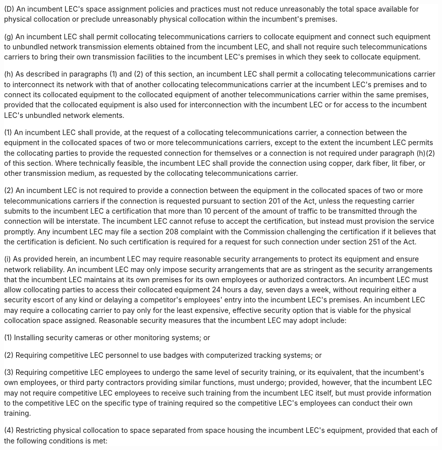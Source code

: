 (D) An incumbent LEC's space assignment policies and practices must not reduce unreasonably the total space available for physical collocation or preclude unreasonably physical collocation within the incumbent's premises.

(g) An incumbent LEC shall permit collocating telecommunications carriers to collocate equipment and connect such equipment to unbundled network transmission elements obtained from the incumbent LEC, and shall not require such telecommunications carriers to bring their own transmission facilities to the incumbent LEC's premises in which they seek to collocate equipment.
              

(h) As described in paragraphs (1) and (2) of this section, an incumbent LEC shall permit a collocating telecommunications carrier to interconnect its network with that of another collocating telecommunications carrier at the incumbent LEC's premises and to connect its collocated equipment to the collocated equipment of another telecommunications carrier within the same premises, provided that the collocated equipment is also used for interconnection with the incumbent LEC or for access to the incumbent LEC's unbundled network elements.

(1) An incumbent LEC shall provide, at the request of a collocating telecommunications carrier, a connection between the equipment in the collocated spaces of two or more telecommunications carriers, except to the extent the incumbent LEC permits the collocating parties to provide the requested connection for themselves or a connection is not required under paragraph (h)(2) of this section. Where technically feasible, the incumbent LEC shall provide the connection using copper, dark fiber, lit fiber, or other transmission medium, as requested by the collocating telecommunications carrier.

(2) An incumbent LEC is not required to provide a connection between the equipment in the collocated spaces of two or more telecommunications carriers if the connection is requested pursuant to section 201 of the Act, unless the requesting carrier submits to the incumbent LEC a certification that more than 10 percent of the amount of traffic to be transmitted through the connection will be interstate. The incumbent LEC cannot refuse to accept the certification, but instead must provision the service promptly. Any incumbent LEC may file a section 208 complaint with the Commission challenging the certification if it believes that the certification is deficient. No such certification is required for a request for such connection under section 251 of the Act.

(i) As provided herein, an incumbent LEC may require reasonable security arrangements to protect its equipment and ensure network reliability. An incumbent LEC may only impose security arrangements that are as stringent as the security arrangements that the incumbent LEC maintains at its own premises for its own employees or authorized contractors. An incumbent LEC must allow collocating parties to access their collocated equipment 24 hours a day, seven days a week, without requiring either a security escort of any kind or delaying a competitor's employees' entry into the incumbent LEC's premises. An incumbent LEC may require a collocating carrier to pay only for the least expensive, effective security option that is viable for the physical collocation space assigned. Reasonable security measures that the incumbent LEC may adopt include:

(1) Installing security cameras or other monitoring systems; or

(2) Requiring competitive LEC personnel to use badges with computerized tracking systems; or

(3) Requiring competitive LEC employees to undergo the same level of security training, or its equivalent, that the incumbent's own employees, or third party contractors providing similar functions, must undergo; provided, however, that the incumbent LEC may not require competitive LEC employees to receive such training from the incumbent LEC itself, but must provide information to the competitive LEC on the specific type of training required so the competitive LEC's employees can conduct their own training.

(4) Restricting physical collocation to space separated from space housing the incumbent LEC's equipment, provided that each of the following conditions is met:
